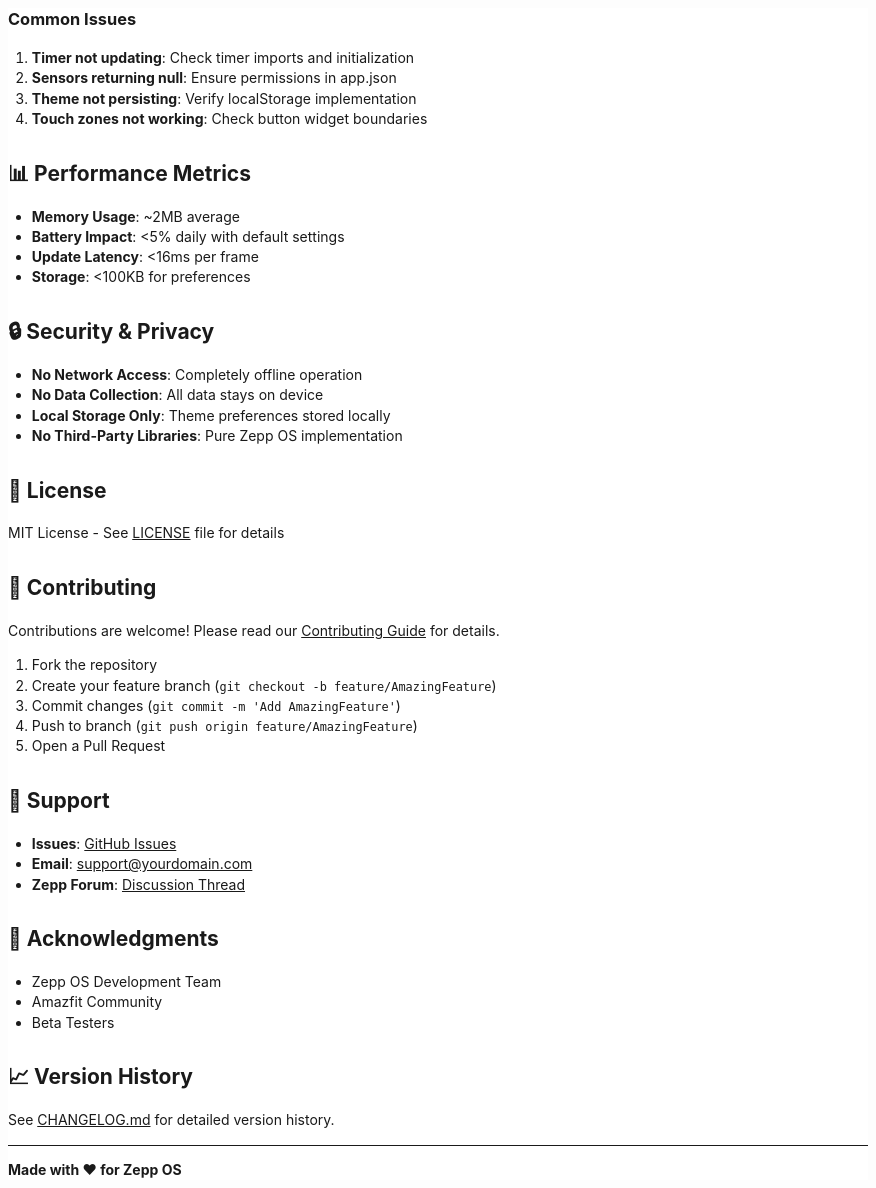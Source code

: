 ### Common Issues

1. **Timer not updating**: Check timer imports and initialization
2. **Sensors returning null**: Ensure permissions in app.json
3. **Theme not persisting**: Verify localStorage implementation
4. **Touch zones not working**: Check button widget boundaries

## 📊 Performance Metrics

- **Memory Usage**: ~2MB average
- **Battery Impact**: <5% daily with default settings
- **Update Latency**: <16ms per frame
- **Storage**: <100KB for preferences

## 🔒 Security & Privacy

- **No Network Access**: Completely offline operation
- **No Data Collection**: All data stays on device
- **Local Storage Only**: Theme preferences stored locally
- **No Third-Party Libraries**: Pure Zepp OS implementation

## 📝 License

MIT License - See [LICENSE](LICENSE) file for details

## 🤝 Contributing

Contributions are welcome! Please read our [Contributing Guide](CONTRIBUTING.md) for details.

1. Fork the repository
2. Create your feature branch (`git checkout -b feature/AmazingFeature`)
3. Commit changes (`git commit -m 'Add AmazingFeature'`)
4. Push to branch (`git push origin feature/AmazingFeature`)
5. Open a Pull Request

## 📧 Support

- **Issues**: [GitHub Issues](https://github.com/yourusername/retro-digital-pro/issues)
- **Email**: support@yourdomain.com
- **Zepp Forum**: [Discussion Thread](#)

## 🙏 Acknowledgments

- Zepp OS Development Team
- Amazfit Community
- Beta Testers

## 📈 Version History

See [CHANGELOG.md](CHANGELOG.md) for detailed version history.

---

**Made with ❤️ for Zepp OS**
